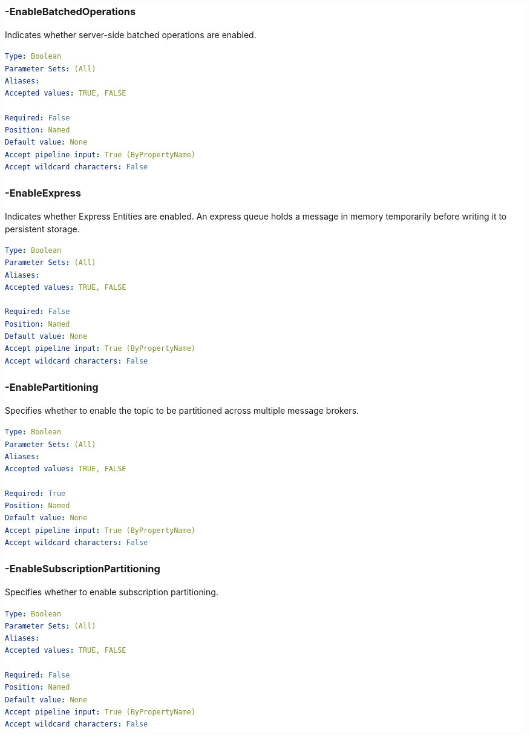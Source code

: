 ### -EnableBatchedOperations
Indicates whether server-side batched operations are enabled.

```yaml
Type: Boolean
Parameter Sets: (All)
Aliases: 
Accepted values: TRUE, FALSE

Required: False
Position: Named
Default value: None
Accept pipeline input: True (ByPropertyName)
Accept wildcard characters: False
```

### -EnableExpress
Indicates whether Express Entities are enabled. An express queue holds a message in memory temporarily before writing it to persistent storage.

```yaml
Type: Boolean
Parameter Sets: (All)
Aliases: 
Accepted values: TRUE, FALSE

Required: False
Position: Named
Default value: None
Accept pipeline input: True (ByPropertyName)
Accept wildcard characters: False
```

### -EnablePartitioning
Specifies whether to enable the topic to be partitioned across multiple message brokers. 

```yaml
Type: Boolean
Parameter Sets: (All)
Aliases: 
Accepted values: TRUE, FALSE

Required: True
Position: Named
Default value: None
Accept pipeline input: True (ByPropertyName)
Accept wildcard characters: False
```

### -EnableSubscriptionPartitioning
Specifies whether to enable subscription partitioning.

```yaml
Type: Boolean
Parameter Sets: (All)
Aliases: 
Accepted values: TRUE, FALSE

Required: False
Position: Named
Default value: None
Accept pipeline input: True (ByPropertyName)
Accept wildcard characters: False
```
